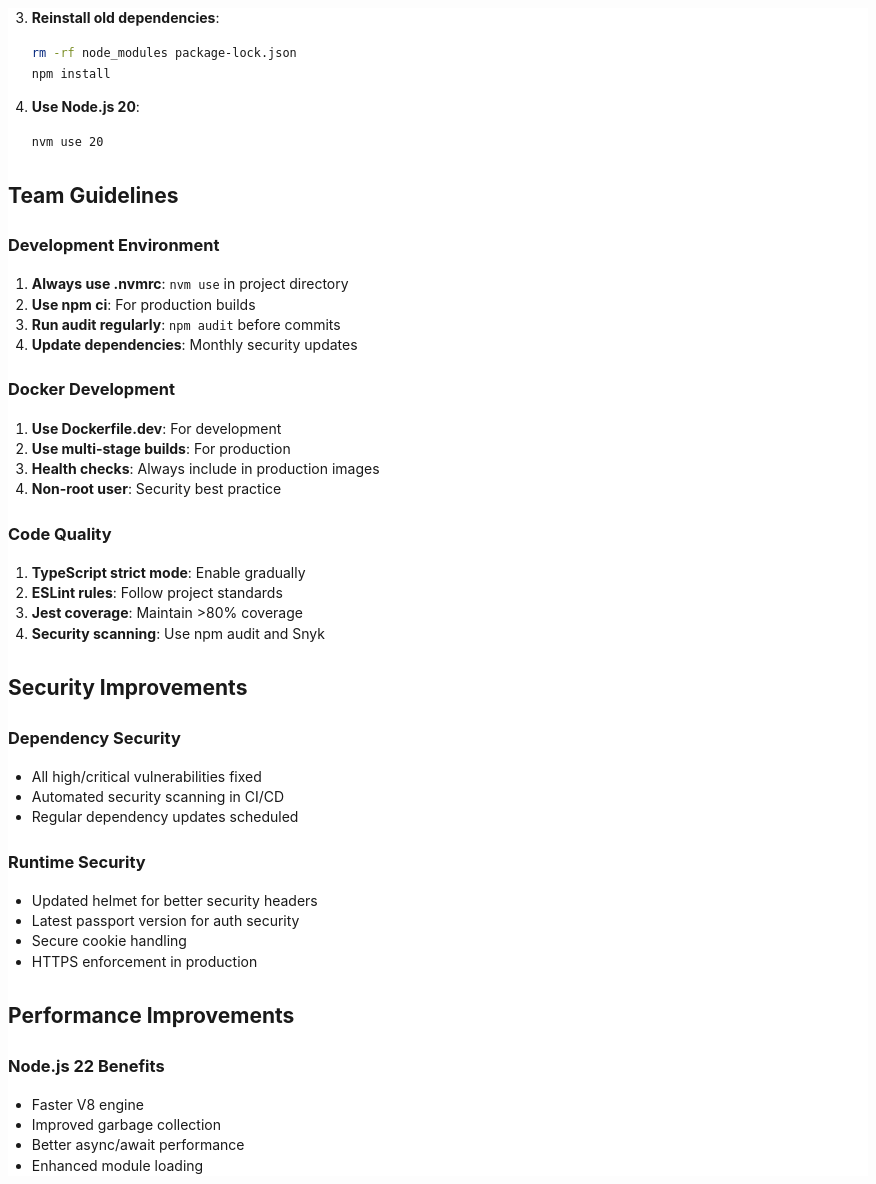 3. **Reinstall old dependencies**:
   ```bash
   rm -rf node_modules package-lock.json
   npm install
   ```

4. **Use Node.js 20**:
   ```bash
   nvm use 20
   ```

## Team Guidelines

### Development Environment
1. **Always use .nvmrc**: `nvm use` in project directory
2. **Use npm ci**: For production builds
3. **Run audit regularly**: `npm audit` before commits
4. **Update dependencies**: Monthly security updates

### Docker Development
1. **Use Dockerfile.dev**: For development
2. **Use multi-stage builds**: For production
3. **Health checks**: Always include in production images
4. **Non-root user**: Security best practice

### Code Quality
1. **TypeScript strict mode**: Enable gradually
2. **ESLint rules**: Follow project standards
3. **Jest coverage**: Maintain >80% coverage
4. **Security scanning**: Use npm audit and Snyk

## Security Improvements

### Dependency Security
- All high/critical vulnerabilities fixed
- Automated security scanning in CI/CD
- Regular dependency updates scheduled

### Runtime Security
- Updated helmet for better security headers
- Latest passport version for auth security
- Secure cookie handling
- HTTPS enforcement in production

## Performance Improvements

### Node.js 22 Benefits
- Faster V8 engine
- Improved garbage collection
- Better async/await performance
- Enhanced module loading
